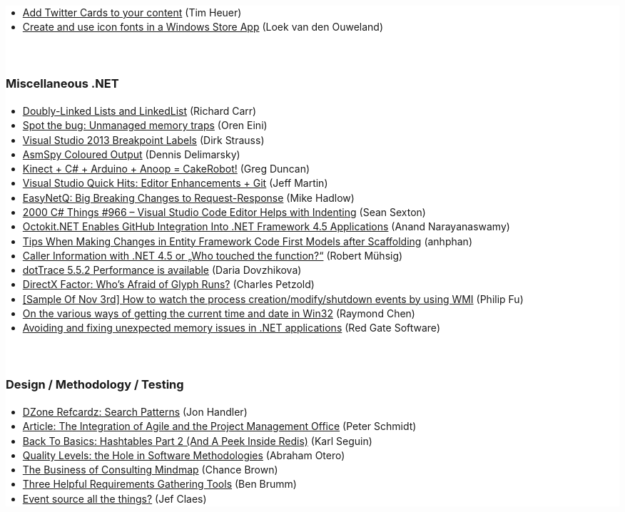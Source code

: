   * <a href="http://feeds.timheuer.com/~r/timheuer/~3/4G2wA74YKQo/adding-twitter-summary-cards-to-blog-content.aspx" target="_blank">Add Twitter Cards to your content</a> (Tim Heuer)
  * <a href="http://loekvandenouweland.com/index.php/2013/11/create-and-use-icon-fonts-in-a-windows-store-app/" target="_blank">Create and use icon fonts in a Windows Store App</a> (Loek van den Ouweland)

&#160;

### <a name="dotnet"></a>Miscellaneous .NET

  * <a href="http://feedproxy.google.com/~r/BlackwaspLatestAdditions/~3/Th1EtttQWjQ/RSSLanding.aspx" target="_blank">Doubly-Linked Lists and LinkedList</a> (Richard Carr)
  * <a href="http://feedproxy.google.com/~r/AyendeRahien/~3/AZva1eyrKRc/spot-the-bug-unmanaged-memory-traps" target="_blank">Spot the bug: Unmanaged memory traps</a> (Oren Eini)
  * <a href="http://feeds.feedblitz.com/~/49493048/0/dirkstrauss~Visual-Studio-Breakpoint-Labels" target="_blank">Visual Studio 2013 Breakpoint Labels</a> (Dirk Strauss)
  * <a href="http://feeds.dzone.com/~r/dzone/frontpage/~3/F-yOZKK4qRw/asmspy_coloured_output.html" target="_blank">AsmSpy Coloured Output</a> (Dennis Delimarsky)
  * <a href="http://channel9.msdn.com/coding4fun/blog/Kinect--C--Arduino--Anoop--CakeRobot" target="_blank">Kinect + C# + Arduino + Anoop = CakeRobot!</a> (Greg Duncan)
  * <a href="http://www.infoq.com/news/2013/11/VS_roundup" target="_blank">Visual Studio Quick Hits: Editor Enhancements + Git</a> (Jeff Martin)
  * <a href="http://feedproxy.google.com/~r/CodeRant/~3/y4YFnjowHB4/easynetq-big-breaking-changes-to.html" target="_blank">EasyNetQ: Big Breaking Changes to Request-Response</a> (Mike Hadlow)
  * <a href="http://csharp.2000things.com/2013/11/04/966-visual-studio-code-editor-helps-with-indenting/" target="_blank">2000 C# Things #966 – Visual Studio Code Editor Helps with Indenting</a> (Sean Sexton)
  * <a href="http://www.infoq.com/news/2013/11/octokit-net" target="_blank">Octokit.NET Enables GitHub Integration Into .NET Framework 4.5 Applications</a> (Anand Narayanaswamy)
  * <a href="http://blogs.msdn.com/b/webdev/archive/2013/11/01/tips-when-making-changes-in-entity-framework-code-first-models-after-scaffolding.aspx" target="_blank">Tips When Making Changes in Entity Framework Code First Models after Scaffolding</a> (anhphan)
  * <a href="http://feedproxy.google.com/~r/Code-InsideBlogInternational/~3/3xmmmedMGDo/" target="_blank">Caller Information with .NET 4.5 or „Who touched the function?“</a> (Robert Mühsig)
  * <a href="http://blogs.jetbrains.com/dotnet/2013/11/dottrace-performance-552/" target="_blank">dotTrace 5.5.2 Performance is available</a> (Daria Dovzhikova)
  * <a href="http://msdn.microsoft.com/magazine/f735a291-def9-4361-8ddd-c4736326bf76" target="_blank">DirectX Factor: Who’s Afraid of Glyph Runs?</a> (Charles Petzold)
  * <a href="http://blogs.msdn.com/b/codefx/archive/2013/11/04/sample-of-nov-3rd-how-to-watch-the-process-creation-modify-shutdown-events-by-using-wmi.aspx" target="_blank">[Sample Of Nov 3rd] How to watch the process creation/modify/shutdown events by using WMI</a> (Philip Fu)
  * <a href="http://blogs.msdn.com/b/oldnewthing/archive/2013/11/01/10462403.aspx" target="_blank">On the various ways of getting the current time and date in Win32</a> (Raymond Chen)
  * <a href="http://www.codeproject.com/Articles/676291/Avoiding-and-fixing-unexpected-memory-issues-in-NE" target="_blank">Avoiding and fixing unexpected memory issues in .NET applications</a> (Red Gate Software)

&#160;

### <a name="design"></a>Design / Methodology / Testing

  * <a href="http://feeds.dzone.com/~r/zones/refcardz/~3/LdUsfc9653U/search-patterns" target="_blank">DZone Refcardz: Search Patterns</a> (Jon Handler)
  * <a href="http://www.infoq.com/articles/agile-integrate-pmo" target="_blank">Article: The Integration of Agile and the Project Management Office</a> (Peter Schmidt)
  * <a href="http://openmymind.net/Back-To-Basics-Hasthables-Part-2" target="_blank">Back To Basics: Hashtables Part 2 (And A Peek Inside Redis)</a> (Karl Seguin)
  * <a href="http://feeds.dzone.com/~r/zones/agile/~3/p8augEoVk0k/quality-levels-hole-software" target="_blank">Quality Levels: the Hole in Software Methodologies</a> (Abraham Otero)
  * <a href="http://feedproxy.google.com/~r/TheMindmapBlog/~3/2ezhqtgCPjI/" target="_blank">The Business of Consulting Mindmap</a> (Chance Brown)
  * <a href="http://feeds.dzone.com/~r/zones/architects/~3/GAkwBLdNzlI/three-helpful-requirements" target="_blank">Three Helpful Requirements Gathering Tools</a> (Ben Brumm)
  * <a href="http://feedproxy.google.com/~r/DiaryOfAnetDeveloperByJefClaes/~3/vroefs1-YY4/jefclaes~Event-source-all-the-things.html" target="_blank">Event source all the things?</a> (Jef Claes)